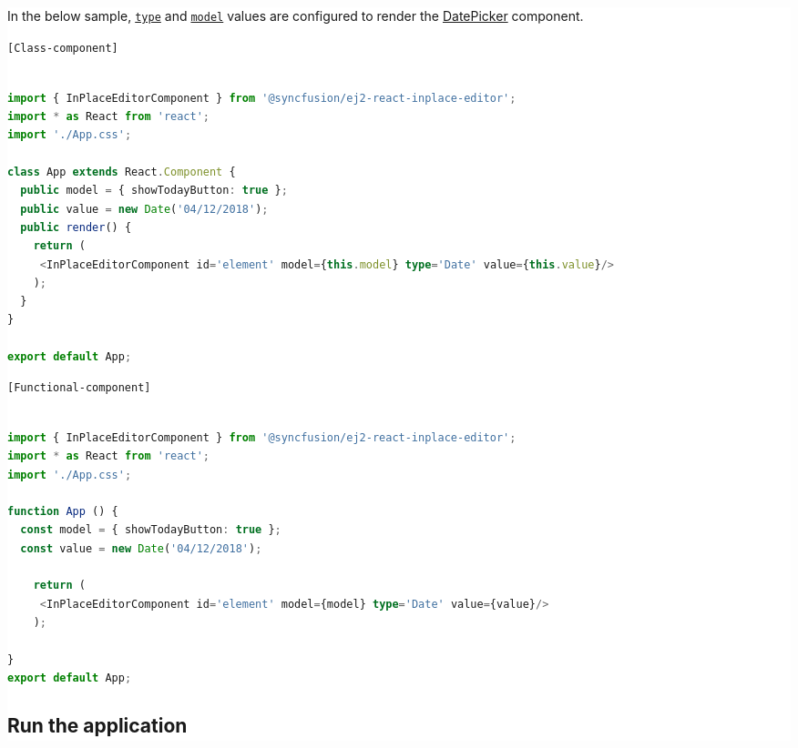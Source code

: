 In the below sample, [`type`](https://ej2.syncfusion.com/react/documentation/api/inplace-editor/inputType/) and [`model`](https://ej2.syncfusion.com/react/documentation/api/inplace-editor/#model) values are configured to render the [DatePicker](https://ej2.syncfusion.com/react/documentation/api/datepicker) component.

`[Class-component]`



```ts

import { InPlaceEditorComponent } from '@syncfusion/ej2-react-inplace-editor';
import * as React from 'react';
import './App.css';

class App extends React.Component {
  public model = { showTodayButton: true };
  public value = new Date('04/12/2018');
  public render() {
    return (
     <InPlaceEditorComponent id='element' model={this.model} type='Date' value={this.value}/>
    );
  }
}

export default App;

```



`[Functional-component]`



```ts

import { InPlaceEditorComponent } from '@syncfusion/ej2-react-inplace-editor';
import * as React from 'react';
import './App.css';

function App () {
  const model = { showTodayButton: true };
  const value = new Date('04/12/2018');

    return (
     <InPlaceEditorComponent id='element' model={model} type='Date' value={value}/>
    );

}
export default App;

```



## Run the application
